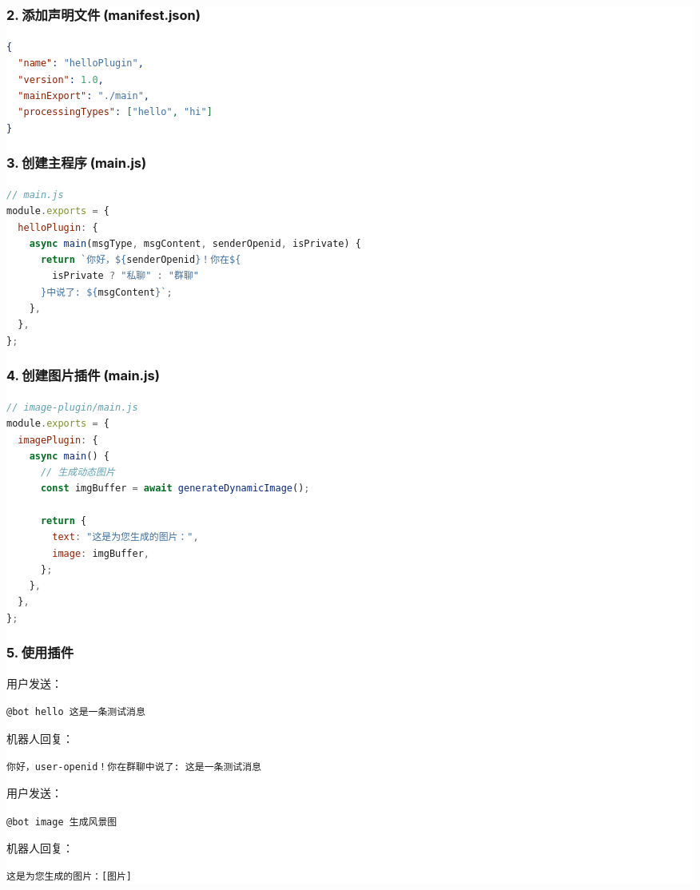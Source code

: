 ### 2. 添加声明文件 (manifest.json)

```json
{
  "name": "helloPlugin",
  "version": 1.0,
  "mainExport": "./main",
  "processingTypes": ["hello", "hi"]
}
```

### 3. 创建主程序 (main.js)

```javascript
// main.js
module.exports = {
  helloPlugin: {
    async main(msgType, msgContent, senderOpenid, isPrivate) {
      return `你好，${senderOpenid}！你在${
        isPrivate ? "私聊" : "群聊"
      }中说了: ${msgContent}`;
    },
  },
};
```

### 4. 创建图片插件 (main.js)

```javascript
// image-plugin/main.js
module.exports = {
  imagePlugin: {
    async main() {
      // 生成动态图片
      const imgBuffer = await generateDynamicImage();

      return {
        text: "这是为您生成的图片：",
        image: imgBuffer,
      };
    },
  },
};
```

### 5. 使用插件

用户发送：

```
@bot hello 这是一条测试消息
```

机器人回复：

```
你好，user-openid！你在群聊中说了: 这是一条测试消息
```

用户发送：

```
@bot image 生成风景图
```

机器人回复：

```
这是为您生成的图片：[图片]
```
